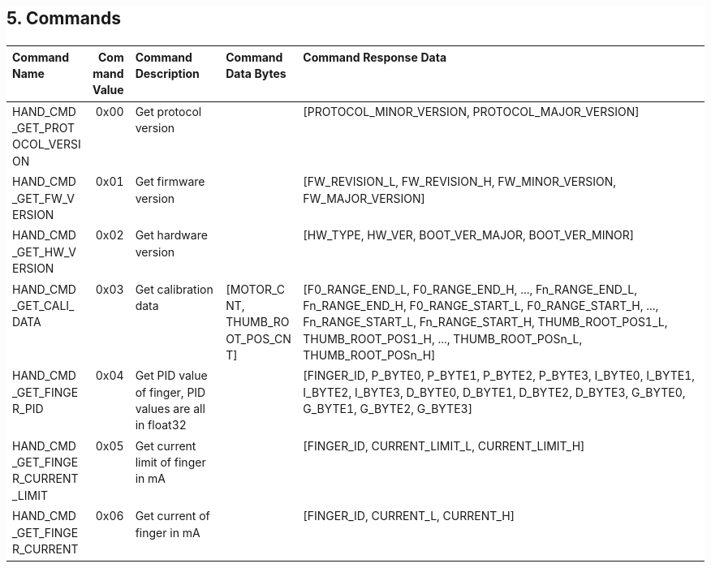 ## 5. Commands

| Command Name                      | Command Value | Command Description                                                               | Command Data Bytes                                                                                                                                                                                                                                                 | Command Response Data                                                                                                                                                                                                               |
| :-------------------------------- | ------------: | :-------------------------------------------------------------------------------- | :----------------------------------------------------------------------------------------------------------------------------------------------------------------------------------------------------------------------------------------------------------------- | :---------------------------------------------------------------------------------------------------------------------------------------------------------------------------------------------------------------------------------- |
| HAND_CMD_GET_PROTOCOL_VERSION     |          0x00 | Get protocol version                                                              |                                                                                                                                                                                                                                                                    | [PROTOCOL_MINOR_VERSION, PROTOCOL_MAJOR_VERSION]                                                                                                                                                                                    |
| HAND_CMD_GET_FW_VERSION           |          0x01 | Get firmware version                                                              |                                                                                                                                                                                                                                                                    | [FW_REVISION_L, FW_REVISION_H, FW_MINOR_VERSION, FW_MAJOR_VERSION]                                                                                                                                                                  |
| HAND_CMD_GET_HW_VERSION           |          0x02 | Get hardware version                                                              |                                                                                                                                                                                                                                                                    | [HW_TYPE, HW_VER, BOOT_VER_MAJOR, BOOT_VER_MINOR]                                                                                                                                                                                   |
| HAND_CMD_GET_CALI_DATA            |          0x03 | Get calibration data                                                              | [MOTOR_CNT, THUMB_ROOT_POS_CNT]                                                                                                                                                                                                                                    | [F0_RANGE_END_L, F0_RANGE_END_H, ..., Fn_RANGE_END_L, Fn_RANGE_END_H, F0_RANGE_START_L, F0_RANGE_START_H, ..., Fn_RANGE_START_L, Fn_RANGE_START_H, THUMB_ROOT_POS1_L, THUMB_ROOT_POS1_H, ..., THUMB_ROOT_POSn_L, THUMB_ROOT_POSn_H] |
| HAND_CMD_GET_FINGER_PID           |          0x04 | Get PID value of finger, PID values are all in float32                            |                                                                                                                                                                                                                                                                    | [FINGER_ID, P_BYTE0, P_BYTE1, P_BYTE2, P_BYTE3, I_BYTE0, I_BYTE1, I_BYTE2, I_BYTE3, D_BYTE0, D_BYTE1, D_BYTE2, D_BYTE3, G_BYTE0, G_BYTE1, G_BYTE2, G_BYTE3]                                                                         |
| HAND_CMD_GET_FINGER_CURRENT_LIMIT |          0x05 | Get current limit of finger in mA                                                 |                                                                                                                                                                                                                                                                    | [FINGER_ID, CURRENT_LIMIT_L, CURRENT_LIMIT_H]                                                                                                                                                                                       |
| HAND_CMD_GET_FINGER_CURRENT       |          0x06 | Get current of finger in mA                                                       |                                                                                                                                                                                                                                                                    | [FINGER_ID, CURRENT_L, CURRENT_H]                                                                                                                                                                                                   |